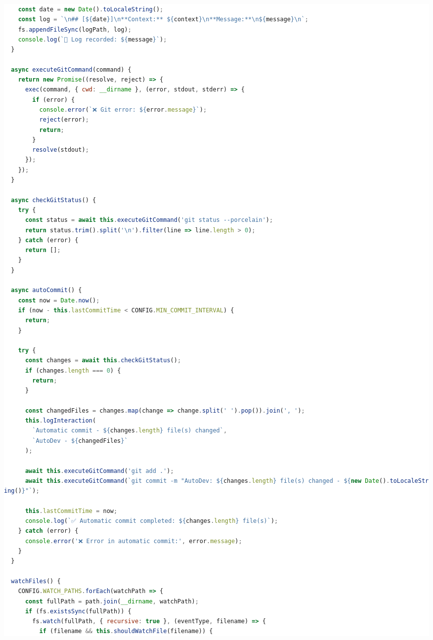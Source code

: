    ```javascript
       const date = new Date().toLocaleString();
       const log = `\n## [${date}]\n**Context:** ${context}\n**Message:**\n${message}\n`;
       fs.appendFileSync(logPath, log);
       console.log(`📝 Log recorded: ${message}`);
     }

     async executeGitCommand(command) {
       return new Promise((resolve, reject) => {
         exec(command, { cwd: __dirname }, (error, stdout, stderr) => {
           if (error) {
             console.error(`❌ Git error: ${error.message}`);
             reject(error);
             return;
           }
           resolve(stdout);
         });
       });
     }

     async checkGitStatus() {
       try {
         const status = await this.executeGitCommand('git status --porcelain');
         return status.trim().split('\n').filter(line => line.length > 0);
       } catch (error) {
         return [];
       }
     }

     async autoCommit() {
       const now = Date.now();
       if (now - this.lastCommitTime < CONFIG.MIN_COMMIT_INTERVAL) {
         return;
       }

       try {
         const changes = await this.checkGitStatus();
         if (changes.length === 0) {
           return;
         }

         const changedFiles = changes.map(change => change.split(' ').pop()).join(', ');
         this.logInteraction(
           `Automatic commit - ${changes.length} file(s) changed`,
           `AutoDev - ${changedFiles}`
         );

         await this.executeGitCommand('git add .');
         await this.executeGitCommand(`git commit -m "AutoDev: ${changes.length} file(s) changed - ${new Date().toLocaleString()}"`);
         
         this.lastCommitTime = now;
         console.log(`✅ Automatic commit completed: ${changes.length} file(s)`);
       } catch (error) {
         console.error('❌ Error in automatic commit:', error.message);
       }
     }

     watchFiles() {
       CONFIG.WATCH_PATHS.forEach(watchPath => {
         const fullPath = path.join(__dirname, watchPath);
         if (fs.existsSync(fullPath)) {
           fs.watch(fullPath, { recursive: true }, (eventType, filename) => {
             if (filename && this.shouldWatchFile(filename)) {
   ```